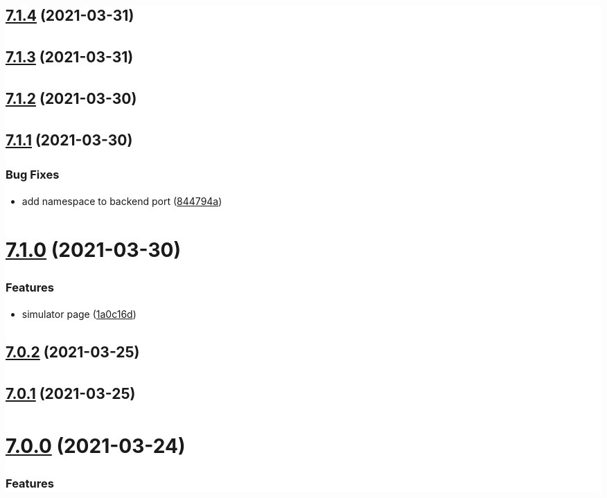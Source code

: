 

## [7.1.4](https://github.com/softwaregroup-bg/ut-ussd/compare/v7.1.3...v7.1.4) (2021-03-31)



## [7.1.3](https://github.com/softwaregroup-bg/ut-ussd/compare/v7.1.2...v7.1.3) (2021-03-31)



## [7.1.2](https://github.com/softwaregroup-bg/ut-ussd/compare/v7.1.1...v7.1.2) (2021-03-30)



## [7.1.1](https://github.com/softwaregroup-bg/ut-ussd/compare/v7.1.0...v7.1.1) (2021-03-30)


### Bug Fixes

* add namespace to backend port ([844794a](https://github.com/softwaregroup-bg/ut-ussd/commit/844794aa199164263b8d1e171ee257ac9eb67167))



# [7.1.0](https://github.com/softwaregroup-bg/ut-ussd/compare/v7.0.2...v7.1.0) (2021-03-30)


### Features

* simulator page ([1a0c16d](https://github.com/softwaregroup-bg/ut-ussd/commit/1a0c16dd84728bf23b120728d87270dd0e0761c4))



## [7.0.2](https://github.com/softwaregroup-bg/ut-ussd/compare/v7.0.1...v7.0.2) (2021-03-25)



## [7.0.1](https://github.com/softwaregroup-bg/ut-ussd/compare/v7.0.0...v7.0.1) (2021-03-25)



# [7.0.0](https://github.com/softwaregroup-bg/ut-ussd/compare/v6.8.0...v7.0.0) (2021-03-24)


### Features
